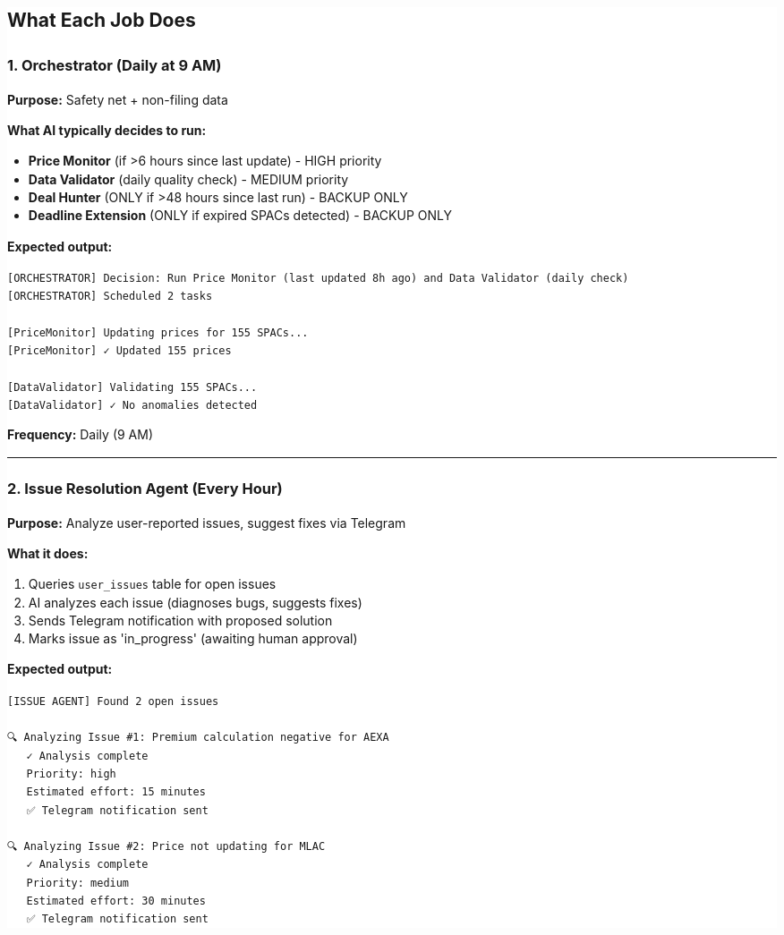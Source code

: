 
## What Each Job Does

### 1. **Orchestrator (Daily at 9 AM)**

**Purpose:** Safety net + non-filing data

**What AI typically decides to run:**
- **Price Monitor** (if >6 hours since last update) - HIGH priority
- **Data Validator** (daily quality check) - MEDIUM priority
- **Deal Hunter** (ONLY if >48 hours since last run) - BACKUP ONLY
- **Deadline Extension** (ONLY if expired SPACs detected) - BACKUP ONLY

**Expected output:**
```
[ORCHESTRATOR] Decision: Run Price Monitor (last updated 8h ago) and Data Validator (daily check)
[ORCHESTRATOR] Scheduled 2 tasks

[PriceMonitor] Updating prices for 155 SPACs...
[PriceMonitor] ✓ Updated 155 prices

[DataValidator] Validating 155 SPACs...
[DataValidator] ✓ No anomalies detected
```

**Frequency:** Daily (9 AM)

---

### 2. **Issue Resolution Agent (Every Hour)**

**Purpose:** Analyze user-reported issues, suggest fixes via Telegram

**What it does:**
1. Queries `user_issues` table for open issues
2. AI analyzes each issue (diagnoses bugs, suggests fixes)
3. Sends Telegram notification with proposed solution
4. Marks issue as 'in_progress' (awaiting human approval)

**Expected output:**
```
[ISSUE AGENT] Found 2 open issues

🔍 Analyzing Issue #1: Premium calculation negative for AEXA
   ✓ Analysis complete
   Priority: high
   Estimated effort: 15 minutes
   ✅ Telegram notification sent

🔍 Analyzing Issue #2: Price not updating for MLAC
   ✓ Analysis complete
   Priority: medium
   Estimated effort: 30 minutes
   ✅ Telegram notification sent
```
